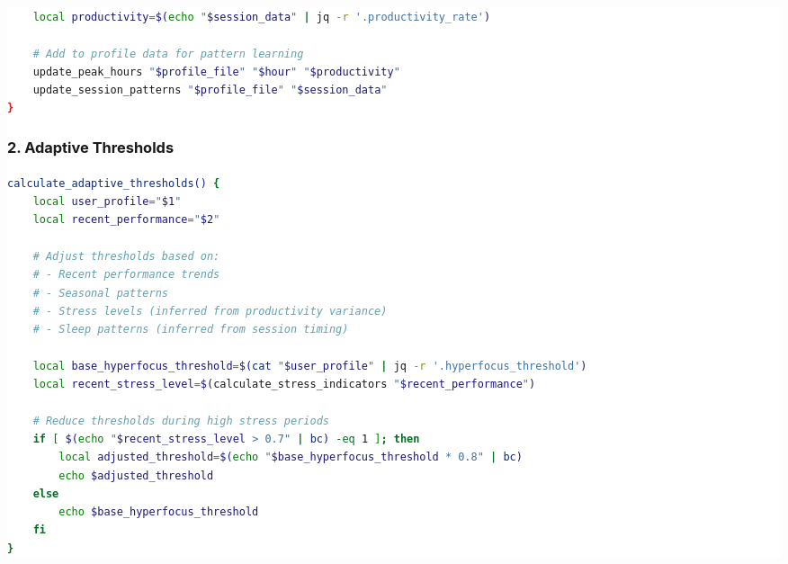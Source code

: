```bash
    local productivity=$(echo "$session_data" | jq -r '.productivity_rate')

    # Add to profile data for pattern learning
    update_peak_hours "$profile_file" "$hour" "$productivity"
    update_session_patterns "$profile_file" "$session_data"
}
```

### 2. Adaptive Thresholds
```bash
calculate_adaptive_thresholds() {
    local user_profile="$1"
    local recent_performance="$2"

    # Adjust thresholds based on:
    # - Recent performance trends
    # - Seasonal patterns
    # - Stress levels (inferred from productivity variance)
    # - Sleep patterns (inferred from session timing)

    local base_hyperfocus_threshold=$(cat "$user_profile" | jq -r '.hyperfocus_threshold')
    local recent_stress_level=$(calculate_stress_indicators "$recent_performance")

    # Reduce thresholds during high stress periods
    if [ $(echo "$recent_stress_level > 0.7" | bc) -eq 1 ]; then
        local adjusted_threshold=$(echo "$base_hyperfocus_threshold * 0.8" | bc)
        echo $adjusted_threshold
    else
        echo $base_hyperfocus_threshold
    fi
}
```